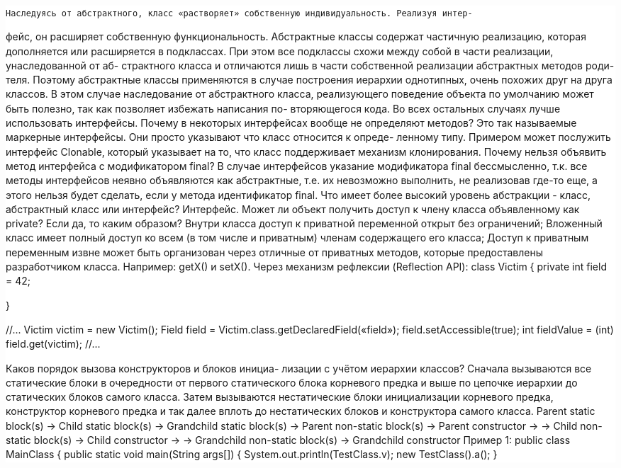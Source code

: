 
    Наследуясь от абстрактного, класс «растворяет» собственную индивидуальность. Реализуя интер-
фейс, он расширяет собственную функциональность.
Абстрактные классы содержат частичную реализацию, которая дополняется или расширяется в 
подклассах. При этом все подклассы схожи между собой в части реализации, унаследованной от аб-
страктного класса и отличаются лишь в части собственной реализации абстрактных методов роди-
теля. Поэтому абстрактные классы применяются в случае построения иерархии однотипных, очень 
похожих друг на друга классов. В этом случае наследование от абстрактного класса, реализующего 
поведение объекта по умолчанию может быть полезно, так как позволяет избежать написания по-
вторяющегося кода. Во всех остальных случаях лучше использовать интерфейсы.
Почему в некоторых интерфейсах 
вообще не определяют методов?
Это так называемые маркерные интерфейсы. Они просто указывают что класс относится к опреде-
ленному типу. Примером может послужить интерфейс Clonable, который указывает на то, что класс 
поддерживает механизм клонирования.
Почему нельзя объявить метод 
интерфейса с модификатором final?
В случае интерфейсов указание модификатора final бессмысленно, т.к. все методы интерфейсов 
неявно объявляются как абстрактные, т.е. их невозможно выполнить, не реализовав где-то еще, а 
этого нельзя будет сделать, если у метода идентификатор final.
Что имеет более высокий уровень абстракции - класс, 
абстрактный класс или интерфейс?
Интерфейс.
Может ли объект получить доступ к члену класса 
объявленному как private? 
Если да, то каким образом?
    Внутри класса доступ к приватной переменной открыт без ограничений;
    Вложенный класс имеет полный доступ ко всем (в том числе и приватным) членам содержащего 
его класса;
    Доступ к приватным переменным извне может быть организован через отличные от приватных 
методов, которые предоставлены разработчиком класса. Например: getX() и setX().
    Через механизм рефлексии (Reflection API):
class Victim { 
    private int field = 42;

}

//...
Victim victim = new Victim(); 
Field field = Victim.class.getDeclaredField(«field»); 
field.setAccessible(true); 
int fieldValue = (int) field.get(victim);
//...


Каков порядок вызова конструкторов и блоков инициа-
лизации с учётом иерархии классов?
Сначала вызываются все статические блоки в очередности от первого статического блока корневого 
предка и выше по цепочке иерархии до статических блоков самого класса.
Затем вызываются нестатические блоки инициализации корневого предка, конструктор корневого 
предка и так далее вплоть до нестатических блоков и конструктора самого класса.
    Parent static block(s) → Child static block(s) → Grandchild static block(s)
    → Parent non-static block(s) → Parent constructor →
    → Child non-static block(s) → Child constructor →
    → Grandchild non-static block(s) → Grandchild constructor
Пример 1:
public class MainClass {
    public static void main(String args[]) {
        System.out.println(TestClass.v);
        new TestClass().a();
    }
